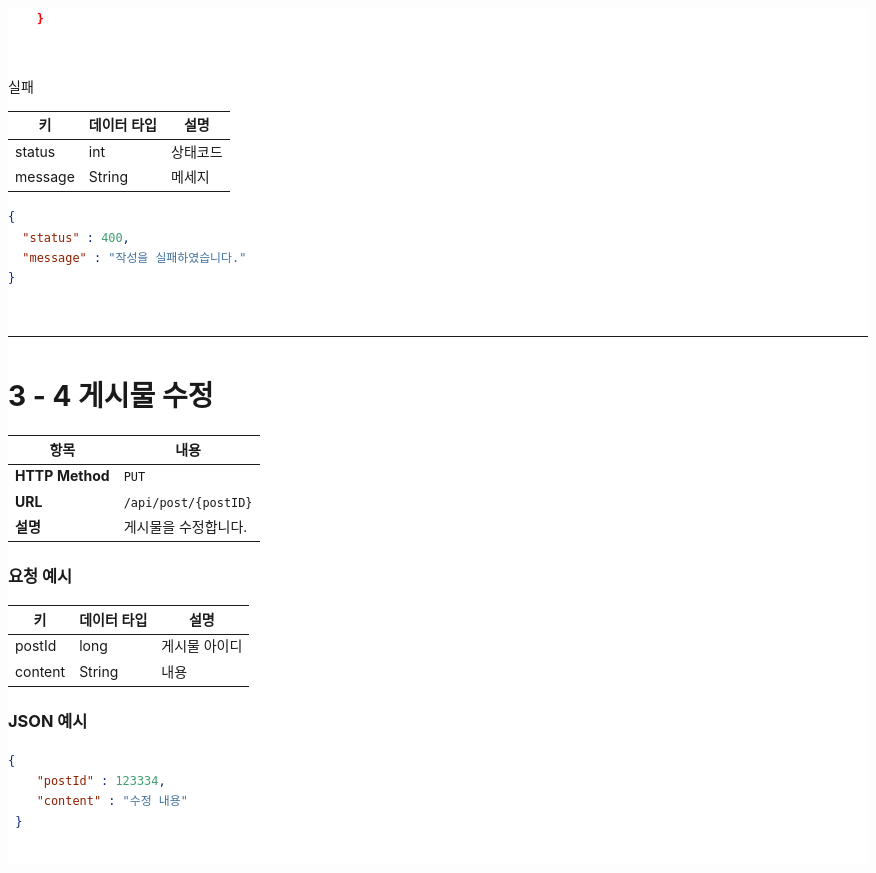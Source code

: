 ```JSON
    }
```
<br/>  

실패

| 키         | 데이터 타입        | 설명   |
|-----------|---------------|------|
| status    | int           | 상태코드 |
| message   | String        | 메세지  |  

```JSON
{
  "status" : 400,
  "message" : "작성을 실패하였습니다."
}

```

<br/>

---
# 3 - 4 게시물 수정 

| 항목               | 내용                   |
| ---------------- |----------------------|
| **HTTP Method**  | `PUT`                |
| **URL**          | `/api/post/{postID}` |
| **설명**           | 게시물을 수정합니다.          |



###  요청 예시

| 키       | 데이터 타입 | 설명      |
|---------|--------|---------|
| postId  | long   | 게시물 아이디 |
| content | String | 내용      |



### JSON 예시
``` Json  
{
    "postId" : 123334,
    "content" : "수정 내용"
 }   
```  
<br/>

